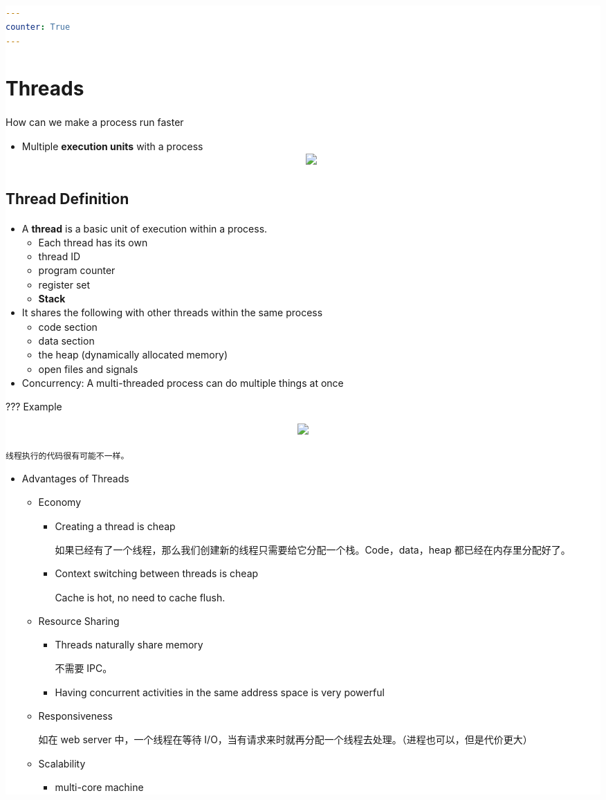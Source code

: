 ```yaml
---
counter: True  
---
```


# Threads

How can we make a process run faster

* Multiple **execution units** with a process
    <div align = center><img src="https://cdn.hobbitqia.cc/20231031101720.png" width=70%></div>

## Thread Definition

* A **thread** is a basic unit of execution within a process.  
    * Each thread has its own
    * thread ID
    * program counter
    * register set
    * **Stack**
* It shares the following with other threads within the same process 
    * code section
    * data section
    * the heap (dynamically allocated memory)
    * open files and signals
* Concurrency: A multi-threaded process can do multiple things at once

??? Example
    <div align = center><img src="https://cdn.hobbitqia.cc/20231031101828.png" width=70%></div>

    线程执行的代码很有可能不一样。

* Advantages of Threads
    * Economy  
        * Creating a thread is cheap

            如果已经有了一个线程，那么我们创建新的线程只需要给它分配一个栈。Code，data，heap 都已经在内存里分配好了。
        
        * Context switching between threads is cheap

            Cache is hot, no need to cache flush. 
    * Resource Sharing
        * Threads naturally share memory

            不需要 IPC。
        
        * Having concurrent activities in the same address space is very powerful
    * Responsiveness

        如在 web server 中，一个线程在等待 I/O，当有请求来时就再分配一个线程去处理。（进程也可以，但是代价更大）

    * Scalability
        * multi-core machine
        